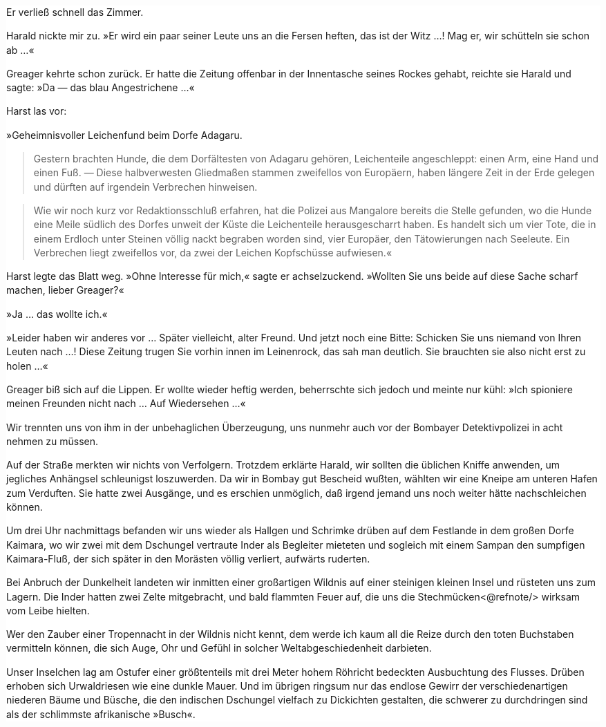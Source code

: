 Er verließ schnell das Zimmer.

Harald nickte mir zu. »Er wird ein paar seiner Leute uns an die Fersen heften, das ist der Witz …! Mag er, wir schütteln sie schon ab …«

Greager kehrte schon zurück. Er hatte die Zeitung offenbar in der Innentasche seines Rockes gehabt, reichte sie Harald und sagte: »Da — das blau Angestrichene …«

Harst las vor:

<p class="centered">»Geheimnisvoller Leichenfund beim Dorfe Adagaru.</p>

> Gestern brachten Hunde, die dem Dorfältesten von Adagaru gehören, Leichenteile angeschleppt: einen Arm, eine Hand und einen Fuß. — Diese halbverwesten Gliedmaßen stammen zweifellos von Europäern, haben längere Zeit in der Erde gelegen und dürften auf irgendein Verbrechen hinweisen.

> Wie wir noch kurz vor Redaktionsschluß erfahren, hat die Polizei aus Mangalore bereits die Stelle gefunden, wo die Hunde eine Meile südlich des Dorfes unweit der Küste die Leichenteile herausgescharrt haben. Es handelt sich um vier Tote, die in einem Erdloch unter Steinen völlig nackt begraben worden sind, vier Europäer, den Tätowierungen nach Seeleute. Ein Verbrechen liegt zweifellos vor, da zwei der Leichen Kopfschüsse aufwiesen.«

Harst legte das Blatt weg. »Ohne Interesse für mich,« sagte er achselzuckend. »Wollten Sie uns beide auf diese Sache scharf machen, lieber Greager?«

»Ja … das wollte ich.«

»Leider haben wir anderes vor … Später vielleicht, alter Freund. Und jetzt noch eine Bitte: Schicken Sie uns niemand von Ihren Leuten nach …! Diese Zeitung trugen Sie vorhin innen im Leinenrock, das sah man deutlich. Sie brauchten sie also nicht erst zu holen …«

Greager biß sich auf die Lippen. Er wollte wieder heftig werden, beherrschte sich jedoch und meinte nur kühl: »Ich spioniere meinen Freunden nicht nach … Auf Wiedersehen …«

Wir trennten uns von ihm in der unbehaglichen Überzeugung, uns nunmehr auch vor der Bombayer Detektivpolizei in acht nehmen zu müssen.

Auf der Straße merkten wir nichts von Verfolgern. Trotzdem erklärte Harald, wir sollten die üblichen Kniffe anwenden, um jegliches Anhängsel schleunigst loszuwerden. Da wir in Bombay gut Bescheid wußten, wählten wir eine Kneipe am unteren Hafen zum Verduften. Sie hatte zwei Ausgänge, und es erschien unmöglich, daß irgend jemand uns noch weiter hätte nachschleichen können.

Um drei Uhr nachmittags befanden wir uns wieder als Hallgen und Schrimke drüben auf dem Festlande in dem großen Dorfe Kaimara, wo wir zwei mit dem Dschungel vertraute Inder als Begleiter mieteten und sogleich mit einem Sampan den sumpfigen Kaimara-Fluß, der sich später in den Morästen völlig verliert, aufwärts ruderten.

Bei Anbruch der Dunkelheit landeten wir inmitten einer großartigen Wildnis auf einer steinigen kleinen Insel und rüsteten uns zum Lagern. Die Inder hatten zwei Zelte mitgebracht, und bald flammten Feuer auf, die uns die Stechmücken<@refnote/> wirksam vom Leibe hielten.

Wer den Zauber einer Tropennacht in der Wildnis nicht kennt, dem werde ich kaum all die Reize durch den toten Buchstaben vermitteln können, die sich Auge, Ohr und Gefühl in solcher Weltabgeschiedenheit darbieten.

Unser Inselchen lag am Ostufer einer größtenteils mit drei Meter hohem Röhricht bedeckten Ausbuchtung des Flusses. Drüben erhoben sich Urwaldriesen wie eine dunkle Mauer. Und im übrigen ringsum nur das endlose Gewirr der verschiedenartigen niederen Bäume und Büsche, die den indischen Dschungel vielfach zu Dickichten gestalten, die schwerer zu durchdringen sind als der schlimmste afrikanische »Busch«.
